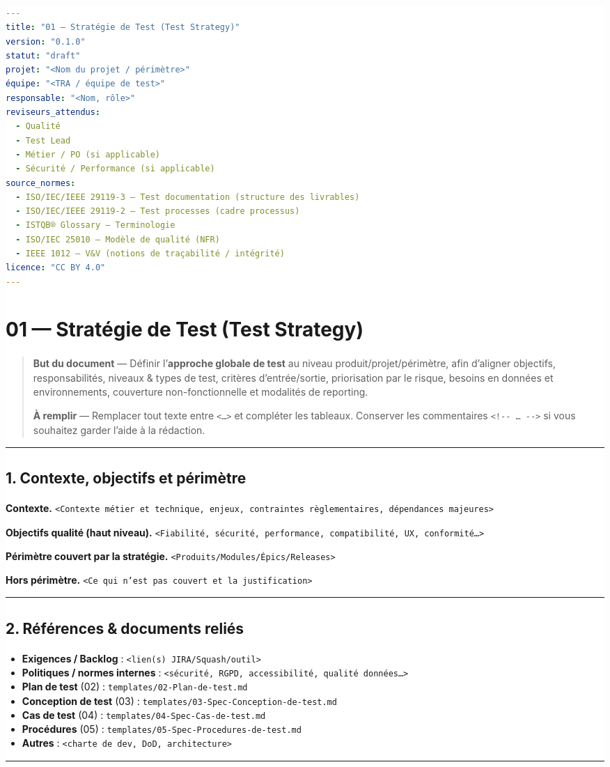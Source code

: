 ```yaml
---
title: "01 — Stratégie de Test (Test Strategy)"
version: "0.1.0"
statut: "draft"
projet: "<Nom du projet / périmètre>"
équipe: "<TRA / équipe de test>"
responsable: "<Nom, rôle>"
reviseurs_attendus:
  - Qualité
  - Test Lead
  - Métier / PO (si applicable)
  - Sécurité / Performance (si applicable)
source_normes:
  - ISO/IEC/IEEE 29119-3 — Test documentation (structure des livrables)
  - ISO/IEC/IEEE 29119-2 — Test processes (cadre processus)
  - ISTQB® Glossary — Terminologie
  - ISO/IEC 25010 — Modèle de qualité (NFR)
  - IEEE 1012 — V&V (notions de traçabilité / intégrité)
licence: "CC BY 4.0"
---
```


# 01 — Stratégie de Test (Test Strategy)

> **But du document** — Définir l’**approche globale de test** au niveau produit/projet/périmètre, afin d’aligner objectifs, responsabilités, niveaux & types de test, critères d’entrée/sortie, priorisation par le risque, besoins en données et environnements, couverture non-fonctionnelle et modalités de reporting.
>
> **À remplir** — Remplacer tout texte entre `<…>` et compléter les tableaux. Conserver les commentaires `<!-- … -->` si vous souhaitez garder l’aide à la rédaction.

---

## 1. Contexte, objectifs et périmètre

**Contexte.** `<Contexte métier et technique, enjeux, contraintes règlementaires, dépendances majeures>`

**Objectifs qualité (haut niveau).** `<Fiabilité, sécurité, performance, compatibilité, UX, conformité…>`

**Périmètre couvert par la stratégie.** `<Produits/Modules/Épics/Releases>`

**Hors périmètre.** `<Ce qui n’est pas couvert et la justification>`

---

## 2. Références & documents reliés

* **Exigences / Backlog** : `<lien(s) JIRA/Squash/outil>`
* **Politiques / normes internes** : `<sécurité, RGPD, accessibilité, qualité données…>`
* **Plan de test** (02) : `templates/02-Plan-de-test.md`
* **Conception de test** (03) : `templates/03-Spec-Conception-de-test.md`
* **Cas de test** (04) : `templates/04-Spec-Cas-de-test.md`
* **Procédures** (05) : `templates/05-Spec-Procedures-de-test.md`
* **Autres** : `<charte de dev, DoD, architecture>`

---